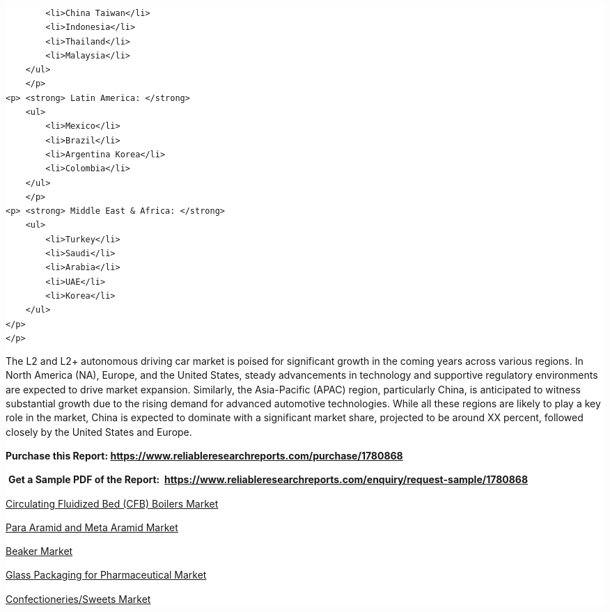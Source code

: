             <li>China Taiwan</li>
            <li>Indonesia</li>
            <li>Thailand</li>
            <li>Malaysia</li>
        </ul>
        </p> 
    <p> <strong> Latin America: </strong>
        <ul>
            <li>Mexico</li>
            <li>Brazil</li>
            <li>Argentina Korea</li>
            <li>Colombia</li>
        </ul>
        </p> 
    <p> <strong> Middle East & Africa: </strong>
        <ul>
            <li>Turkey</li>
            <li>Saudi</li>
            <li>Arabia</li>
            <li>UAE</li>
            <li>Korea</li>
        </ul>
    </p>
    </p>
<p><p>The L2 and L2+ autonomous driving car market is poised for significant growth in the coming years across various regions. In North America (NA), Europe, and the United States, steady advancements in technology and supportive regulatory environments are expected to drive market expansion. Similarly, the Asia-Pacific (APAC) region, particularly China, is anticipated to witness substantial growth due to the rising demand for advanced automotive technologies. While all these regions are likely to play a key role in the market, China is expected to dominate with a significant market share, projected to be around XX percent, followed closely by the United States and Europe.</p></p>
<p><strong>Purchase this Report: <a href="https://www.reliableresearchreports.com/purchase/1780868">https://www.reliableresearchreports.com/purchase/1780868</a></strong></p>
<p>&nbsp;<strong>Get a Sample PDF of the Report:&nbsp;&nbsp;<a href="https://www.reliableresearchreports.com/enquiry/request-sample/1780868">https://www.reliableresearchreports.com/enquiry/request-sample/1780868</a></strong></p>
<p><strong></strong></p>
<p><p><a href="https://medium.com/@noelkunzei1/circulating-fluidized-bed-cfb-boilers-market-size-reveals-the-best-marketing-channels-in-global-e70dc219fd4c">Circulating Fluidized Bed (CFB) Boilers Market</a></p><p><a href="https://www.linkedin.com/pulse/para-aramid-meta-market-size-growth-forecast/">Para Aramid and Meta Aramid Market</a></p><p><a href="https://www.linkedin.com/pulse/beaker-market-size-2023-2030-global-industrial-analysis-utmee/">Beaker Market</a></p><p><a href="https://www.linkedin.com/pulse/glass-packaging-pharmaceutical-market-size-2023/">Glass Packaging for Pharmaceutical Market</a></p><p><a href="https://medium.com/@reganklocko456458/confectioneries-sweets-market-size-cagr-trends-2024-2030-9319c590bf01">Confectioneries/Sweets Market</a></p></p>